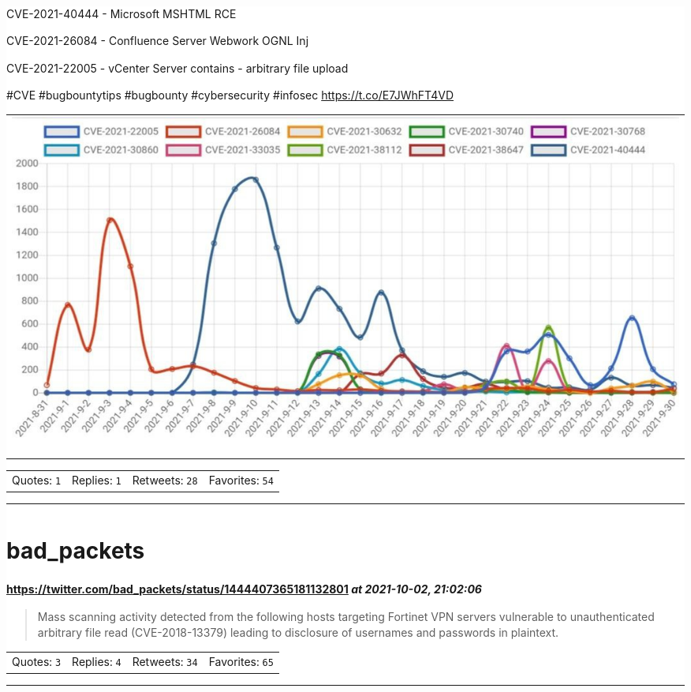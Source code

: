 CVE-2021-40444 - Microsoft MSHTML RCE

CVE-2021-26084 - Confluence Server Webwork OGNL Inj

CVE-2021-22005 - vCenter Server contains - arbitrary file upload

#CVE #bugbountytips #bugbounty #cybersecurity #infosec https://t.co/E7JWhFT4VD
</blockquote>

<table><tr>
<td><img src="pictures/e3699fba9c90e0127c5de502c79d5e784e3ffeb3a119bf958b68bb118c5395d7.jpg" alt="e3699fba9c90e0127c5de502c79d5e784e3ffeb3a119bf958b68bb118c5395d7.jpg"></td>
</table></tr>
<table><tr>
<td>Quotes: <code>1</code></td>
<td>Replies: <code>1</code></td>
<td>Retweets: <code>28</code></td>
<td>Favorites: <code>54</code></td>
</tr></table>

---

# bad_packets
**https://twitter.com/bad_packets/status/1444407365181132801 _at 2021-10-02, 21:02:06_**
<blockquote>
Mass scanning activity detected from the following hosts targeting Fortinet VPN servers vulnerable to unauthenticated arbitrary file read (CVE-2018-13379) leading to disclosure of usernames and passwords in plaintext.
</blockquote>

<table><tr>
<td>Quotes: <code>3</code></td>
<td>Replies: <code>4</code></td>
<td>Retweets: <code>34</code></td>
<td>Favorites: <code>65</code></td>
</tr></table>

---

